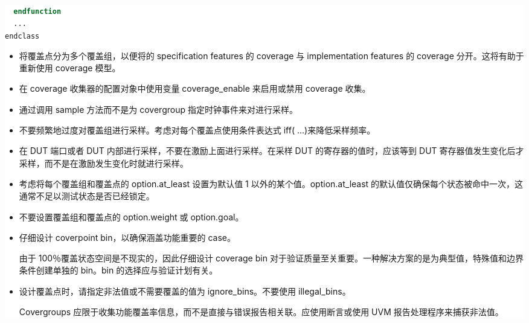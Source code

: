   ```verilog
  	endfunction
  	...
  endclass
  ```

+ 将覆盖点分为多个覆盖组，以便将的 specification features 的 coverage 与 implementation features 的 coverage 分开。这将有助于重新使用 coverage 模型。

+ 在 coverage 收集器的配置对象中使用变量 coverage_enable 来启用或禁用 coverage 收集。

+ 通过调用 sample 方法而不是为 covergroup 指定时钟事件来对进行采样。

+ 不要频繁地过度对覆盖组进行采样。考虑对每个覆盖点使用条件表达式 iff( ...)来降低采样频率。

+ 在 DUT 端口或者 DUT 内部进行采样，不要在激励上面进行采样。在采样 DUT 的寄存器的值时，应该等到 DUT 寄存器值发生变化后才采样，而不是在激励发生变化时就进行采样。

+ 考虑将每个覆盖组和覆盖点的 option.at_least 设置为默认值 1 以外的某个值。option.at_least 的默认值仅确保每个状态被命中一次，这通常不足以测试状态是否已经锁定。

+ 不要设置覆盖组和覆盖点的 option.weight 或 option.goal。

+ 仔细设计 coverpoint bin，以确保涵盖功能重要的 case。

  由于 100％覆盖状态空间是不现实的，因此仔细设计 coverage bin 对于验证质量至关重要。一种解决方案的是为典型值，特殊值和边界条件创建单独的 bin。bin 的选择应与验证计划有关。

+ 设计覆盖点时，请指定非法值或不需要覆盖的值为 ignore_bins。不要使用 illegal_bins。

  Covergroups 应限于收集功能覆盖率信息，而不是直接与错误报告相关联。应使用断言或使用 UVM 报告处理程序来捕获非法值。

